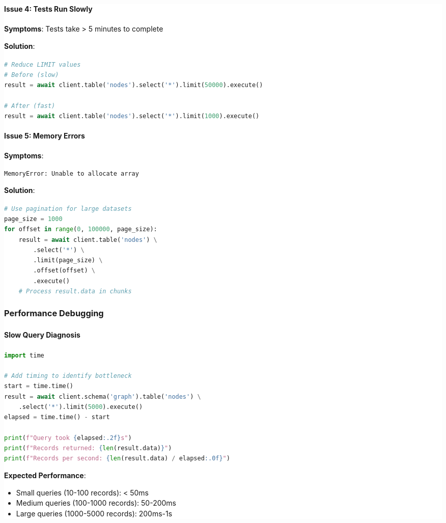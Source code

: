#### Issue 4: Tests Run Slowly

**Symptoms**: Tests take > 5 minutes to complete

**Solution**:
```python
# Reduce LIMIT values
# Before (slow)
result = await client.table('nodes').select('*').limit(50000).execute()

# After (fast)
result = await client.table('nodes').select('*').limit(1000).execute()
```

#### Issue 5: Memory Errors

**Symptoms**:
```
MemoryError: Unable to allocate array
```

**Solution**:
```python
# Use pagination for large datasets
page_size = 1000
for offset in range(0, 100000, page_size):
    result = await client.table('nodes') \
        .select('*') \
        .limit(page_size) \
        .offset(offset) \
        .execute()
    # Process result.data in chunks
```

### Performance Debugging

#### Slow Query Diagnosis

```python
import time

# Add timing to identify bottleneck
start = time.time()
result = await client.schema('graph').table('nodes') \
    .select('*').limit(5000).execute()
elapsed = time.time() - start

print(f"Query took {elapsed:.2f}s")
print(f"Records returned: {len(result.data)}")
print(f"Records per second: {len(result.data) / elapsed:.0f}")
```

**Expected Performance**:
- Small queries (10-100 records): < 50ms
- Medium queries (100-1000 records): 50-200ms
- Large queries (1000-5000 records): 200ms-1s
